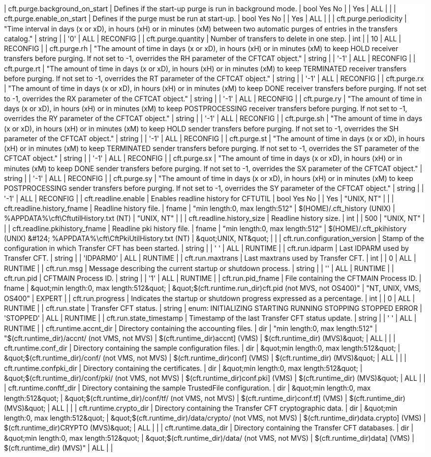 | cft.purge.background_on_start | Defines if the start-up purge is run in background mode. | bool Yes No |   | Yes | ALL |   |
| cft.purge.enable_on_start | Defines if the purge must be run at start-up. | bool Yes No |   | Yes | ALL |   |
| cft.purge.periodicity | &quot;Time interval in days (x or xD), in hours (xH) or in minutes (xM) between two automatic purges of entries in the transfers catalog.&quot; | string |   | '0' | ALL | RECONFIG |
| cft.purge.quantity | Number of transfers to delete in one step. | int |   | 10 | ALL | RECONFIG |
| cft.purge.rh | &quot;The amount of time in days (x or xD), in hours (xH) or in minutes (xM) to keep HOLD receiver transfers before purging. If not set to -1, overrides the RH parameter of the CFTCAT object.&quot; | string |   | '-1' | ALL | RECONFIG |
| cft.purge.rt | &quot;The amount of time in days (x or xD), in hours (xH) or in minutes (xM) to keep TERMINATED receiver transfers before purging. If not set to -1, overrides the RT parameter of the CFTCAT object.&quot; | string |   | '-1' | ALL | RECONFIG |
| cft.purge.rx | &quot;The amount of time in days (x or xD), in hours (xH) or in minutes (xM) to keep DONE receiver transfers before purging. If not set to -1, overrides the RX parameter of the CFTCAT object.&quot; | string |   | '-1' | ALL | RECONFIG |
| cft.purge.ry | &quot;The amount of time in days (x or xD), in hours (xH) or in minutes (xM) to keep POSTPROCESSING receiver transfers before purging. If not set to -1, overrides the RY parameter of the CFTCAT object.&quot; | string |   | '-1' | ALL | RECONFIG |
| cft.purge.sh | &quot;The amount of time in days (x or xD), in hours (xH) or in minutes (xM) to keep HOLD sender transfers before purging. If not set to -1, overrides the SH parameter of the CFTCAT object.&quot; | string |   | '-1' | ALL | RECONFIG |
| cft.purge.st | &quot;The amount of time in days (x or xD), in hours (xH) or in minutes (xM) to keep TERMINATED sender transfers before purging. If not set to -1, overrides the ST parameter of the CFTCAT object.&quot; | string |   | '-1' | ALL | RECONFIG |
| cft.purge.sx | &quot;The amount of time in days (x or xD), in hours (xH) or in minutes (xM) to keep DONE sender transfers before purging. If not set to -1, overrides the SX parameter of the CFTCAT object.&quot; | string |   | '-1' | ALL | RECONFIG |
| cft.purge.sy | &quot;The amount of time in days (x or xD), in hours (xH) or in minutes (xM) to keep POSTPROCESSING sender transfers before purging. If not set to -1, overrides the SY parameter of the CFTCAT object.&quot; | string |   | '-1' | ALL | RECONFIG |
| cft.readline.enable | Enables readline history for CFTUTIL | bool Yes No |   | Yes | &quot;UNIX, NT&quot; |   |
| cft.readline.history_fname | Readline history file. | fname | &quot;min length:0, max length:512&quot; | $(HOME)/.cft_history (UNIX) &#124; %APPDATA%\cft\CftutilHistory.txt (NT) | &quot;UNIX, NT&quot; |   |
| cft.readline.history_size | Readline history size. | int |   | 500 | &quot;UNIX, NT&quot; |   |
| cft.readline.pkihistory_fname | Readline pki history file. | fname | &quot;min length:0, max length:512&quot; | $(HOME)/.cft_pkihistory (UNIX) &#124; %APPDATA%\cft\CftPkiUtilHistory.txt (NT) | &quot;UNIX, NT&quot; |   |
| cft.run.configuration_version | Stamp of the configuration in which Transfer CFT has been started. | string |   | ' ' | ALL | RUNTIME |
| cft.run.idparm | Last IDPARM used by Transfer CFT. | string |   | 'IDPARM0' | ALL | RUNTIME |
| cft.run.maxtrans | Last maxtrans used by Transfer CFT. | int |   | 0 | ALL | RUNTIME |
| cft.run.msg | Message describing the current startup or shutdown process. | string |   | '' | ALL | RUNTIME |
| cft.run.pid | CFTMAIN Process ID. | string |   | '1' | ALL | RUNTIME |
| cft.run.pid_fname | File containing the CFTMAIN Process ID. | fname | &quot;min length:0, max length:512&quot; | &quot;$(cft.runtime.run_dir)cft.pid (not MVS, not OS400)&quot; | &quot;NT, UNIX, VMS, OS400&quot; | EXPERT |
| cft.run.progress | Indicates the startup or shutdown progress expressed as a percentage. | int |   | 0 | ALL | RUNTIME |
| cft.run.state | Transfer CFT status. | string | enum: INITIALIZING STARTING RUNNING STOPPING STOPPED ERROR | 'STOPPED' | ALL | RUNTIME |
| cft.run.state_timestamp | Timestamp of the last Transfer CFT status update. | string |   | ' ' | ALL | RUNTIME |
| cft.runtime.accnt_dir | Directory containing the accounting files. | dir | &quot;min length:0, max length:512&quot; | &quot;$(cft.runtime_dir)/accnt/ (not VMS, not MVS) &#124; $(cft.runtime_dir)accnt] (VMS) &#124; $(cft.runtime_dir) (MVS)&quot; | ALL |   |
| cft.runtime.conf_dir | Directory containing the sample configuration files. | dir | &quot;min length:0, max length:512&quot; | &quot;$(cft.runtime_dir)/conf/ (not VMS, not MVS) &#124; $(cft.runtime_dir)conf] (VMS) &#124; $(cft.runtime_dir) (MVS)&quot; | ALL |   |
| cft.runtime.confpki_dir | Directory containing the certificates. | dir | &quot;min length:0, max length:512&quot; | &quot;$(cft.runtime_dir)/conf/pki/ (not VMS, not MVS) &#124; $(cft.runtime_dir)conf.pki] (VMS) &#124; $(cft.runtime_dir) (MVS)&quot; | ALL |   |
| cft.runtime.conftf_dir | Directory containing the sample TrustedFile configuration. | dir | &quot;min length:0, max length:512&quot; | &quot;$(cft.runtime_dir)/conf/tf/ (not VMS, not MVS) &#124; $(cft.runtime_dir)conf.tf] (VMS) &#124; $(cft.runtime_dir) (MVS)&quot; | ALL |   |
| cft.runtime.crypto_dir | Directory containing the Transfer CFT cryptographic data. | dir | &quot;min length:0, max length:512&quot; | &quot;$(cft.runtime_dir)/data/crypto/ (not VMS, not MVS) &#124; $(cft.runtime_dir)data.crypto] (VMS) &#124; $(cft.runtime_dir)CRYPTO (MVS)&quot; | ALL |   |
| cft.runtime.data_dir | Directory containing the Transfer CFT databases. | dir | &quot;min length:0, max length:512&quot; | &quot;$(cft.runtime_dir)/data/ (not VMS, not MVS) &#124; $(cft.runtime_dir)data] (VMS) &#124; $(cft.runtime_dir) (MVS)&quot; | ALL |   |